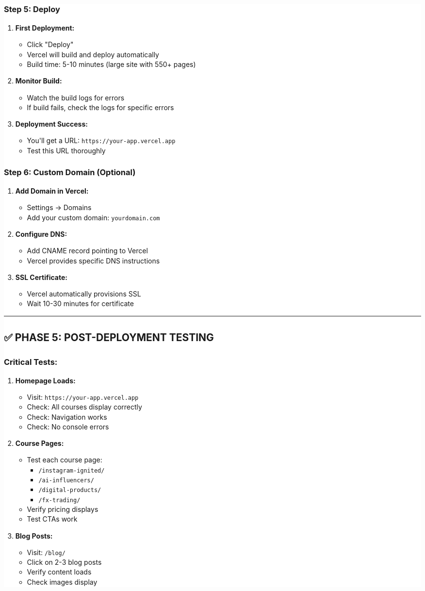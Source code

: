 ### Step 5: Deploy

1. **First Deployment:**
   - Click "Deploy"
   - Vercel will build and deploy automatically
   - Build time: 5-10 minutes (large site with 550+ pages)

2. **Monitor Build:**
   - Watch the build logs for errors
   - If build fails, check the logs for specific errors

3. **Deployment Success:**
   - You'll get a URL: `https://your-app.vercel.app`
   - Test this URL thoroughly

### Step 6: Custom Domain (Optional)

1. **Add Domain in Vercel:**
   - Settings → Domains
   - Add your custom domain: `yourdomain.com`

2. **Configure DNS:**
   - Add CNAME record pointing to Vercel
   - Vercel provides specific DNS instructions

3. **SSL Certificate:**
   - Vercel automatically provisions SSL
   - Wait 10-30 minutes for certificate

---

## ✅ PHASE 5: POST-DEPLOYMENT TESTING

### Critical Tests:

1. **Homepage Loads:**
   - Visit: `https://your-app.vercel.app`
   - Check: All courses display correctly
   - Check: Navigation works
   - Check: No console errors

2. **Course Pages:**
   - Test each course page:
     - `/instagram-ignited/`
     - `/ai-influencers/`
     - `/digital-products/`
     - `/fx-trading/`
   - Verify pricing displays
   - Test CTAs work

3. **Blog Posts:**
   - Visit: `/blog/`
   - Click on 2-3 blog posts
   - Verify content loads
   - Check images display
